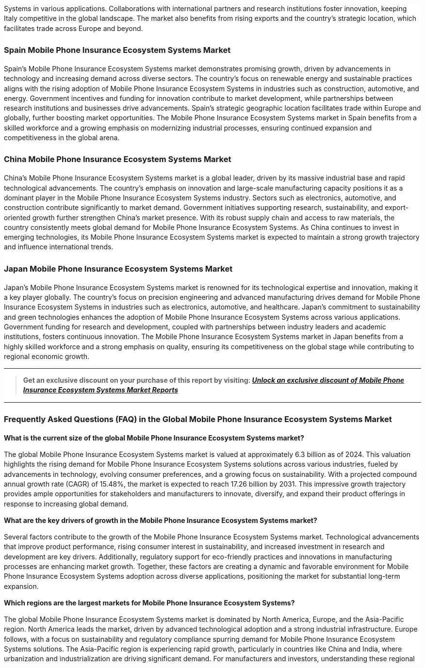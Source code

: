 Systems in various applications. Collaborations with international partners and research institutions foster innovation, keeping Italy competitive in the global landscape. The market also benefits from rising exports and the country&rsquo;s strategic location, which facilitates trade across Europe and beyond.</p><h3>Spain Mobile Phone Insurance Ecosystem Systems Market</h3><p>Spain&rsquo;s Mobile Phone Insurance Ecosystem Systems market demonstrates promising growth, driven by advancements in technology and increasing demand across diverse sectors. The country&rsquo;s focus on renewable energy and sustainable practices aligns with the rising adoption of Mobile Phone Insurance Ecosystem Systems in industries such as construction, automotive, and energy. Government incentives and funding for innovation contribute to market development, while partnerships between research institutions and businesses drive advancements. Spain&rsquo;s strategic geographic location facilitates trade within Europe and globally, further boosting market opportunities. The Mobile Phone Insurance Ecosystem Systems market in Spain benefits from a skilled workforce and a growing emphasis on modernizing industrial processes, ensuring continued expansion and competitiveness in the global arena.</p><h3>China Mobile Phone Insurance Ecosystem Systems Market</h3><p>China&rsquo;s Mobile Phone Insurance Ecosystem Systems market is a global leader, driven by its massive industrial base and rapid technological advancements. The country&rsquo;s emphasis on innovation and large-scale manufacturing capacity positions it as a dominant player in the Mobile Phone Insurance Ecosystem Systems industry. Sectors such as electronics, automotive, and construction contribute significantly to market demand. Government initiatives supporting research, sustainability, and export-oriented growth further strengthen China&rsquo;s market presence. With its robust supply chain and access to raw materials, the country consistently meets global demand for Mobile Phone Insurance Ecosystem Systems. As China continues to invest in emerging technologies, its Mobile Phone Insurance Ecosystem Systems market is expected to maintain a strong growth trajectory and influence international trends.</p><h3>Japan Mobile Phone Insurance Ecosystem Systems Market</h3><p>Japan&rsquo;s Mobile Phone Insurance Ecosystem Systems market is renowned for its technological expertise and innovation, making it a key player globally. The country&rsquo;s focus on precision engineering and advanced manufacturing drives demand for Mobile Phone Insurance Ecosystem Systems in industries such as electronics, automotive, and healthcare. Japan&rsquo;s commitment to sustainability and green technologies enhances the adoption of Mobile Phone Insurance Ecosystem Systems across various applications. Government funding for research and development, coupled with partnerships between industry leaders and academic institutions, fosters continuous innovation. The Mobile Phone Insurance Ecosystem Systems market in Japan benefits from a highly skilled workforce and a strong emphasis on quality, ensuring its competitiveness on the global stage while contributing to regional economic growth.</p><hr /><blockquote><p><strong>Get an exclusive discount on your purchase of this report by visiting: <em><a href="://marketresearchpulse.com/ask-for-discount/86420?utm_source=Github&amp;utm_medium=0110">Unlock an exclusive discount of Mobile Phone Insurance Ecosystem Systems Market Reports</a></em>&nbsp;</strong></p></blockquote><hr /><h3>Frequently Asked Questions (FAQ) in the Global Mobile Phone Insurance Ecosystem Systems Market</h3><p><strong>What is the current size of the global Mobile Phone Insurance Ecosystem Systems market?</strong></p><p>The global Mobile Phone Insurance Ecosystem Systems market is valued at approximately 6.3 billion as of 2024. This valuation highlights the rising demand for Mobile Phone Insurance Ecosystem Systems solutions across various industries, fueled by advancements in technology, evolving consumer preferences, and a growing focus on sustainability. With a projected compound annual growth rate (CAGR) of 15.48%, the market is expected to reach 17.26 billion by 2031. This impressive growth trajectory provides ample opportunities for stakeholders and manufacturers to innovate, diversify, and expand their product offerings in response to increasing global demand.</p><p><strong>What are the key drivers of growth in the Mobile Phone Insurance Ecosystem Systems market?</strong></p><p>Several factors contribute to the growth of the Mobile Phone Insurance Ecosystem Systems market. Technological advancements that improve product performance, rising consumer interest in sustainability, and increased investment in research and development are key drivers. Additionally, regulatory support for eco-friendly practices and innovations in manufacturing processes are enhancing market growth. Together, these factors are creating a dynamic and favorable environment for Mobile Phone Insurance Ecosystem Systems adoption across diverse applications, positioning the market for substantial long-term expansion.</p><p><strong>Which regions are the largest markets for Mobile Phone Insurance Ecosystem Systems?</strong></p><p>The global Mobile Phone Insurance Ecosystem Systems market is dominated by North America, Europe, and the Asia-Pacific region. North America leads the market, driven by advanced technological adoption and a strong industrial infrastructure. Europe follows, with a focus on sustainability and regulatory compliance spurring demand for Mobile Phone Insurance Ecosystem Systems solutions. The Asia-Pacific region is experiencing rapid growth, particularly in countries like China and India, where urbanization and industrialization are driving significant demand. For manufacturers and investors, understanding these regional